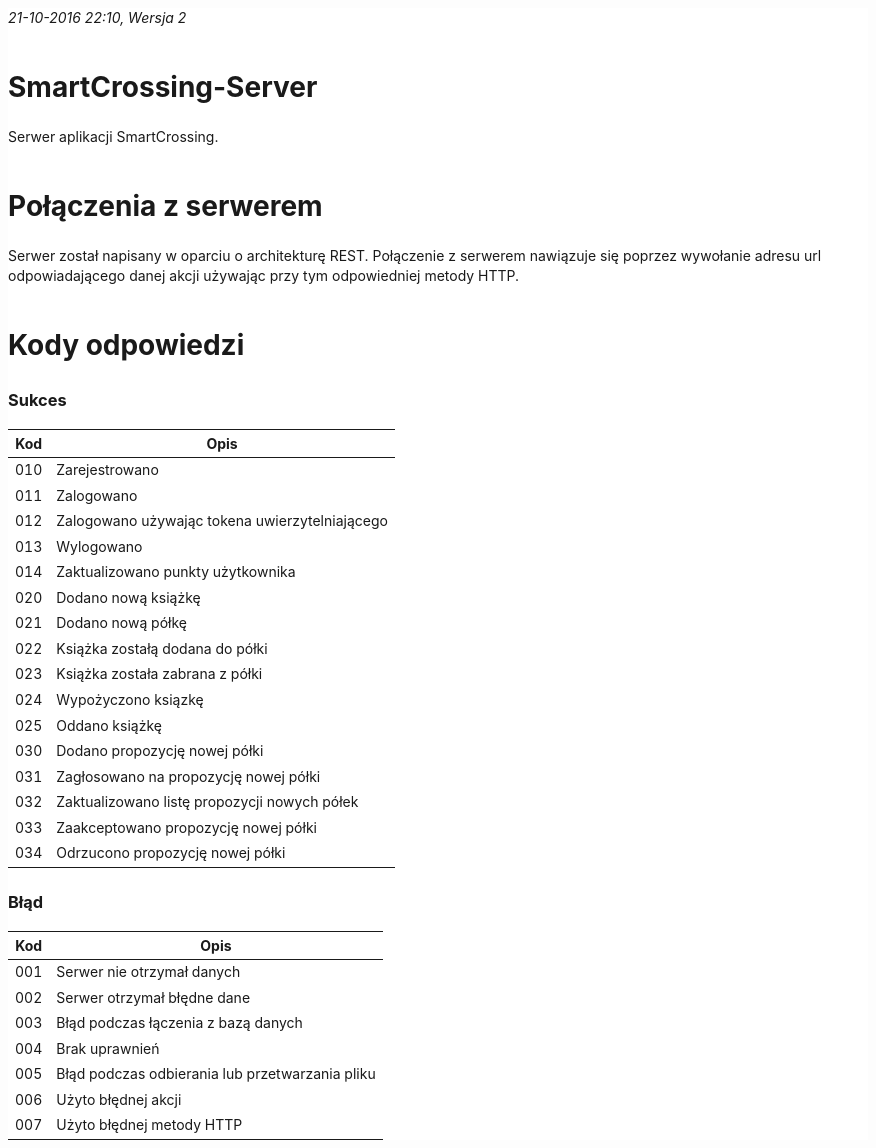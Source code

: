 ###### 21-10-2016 22:10, Wersja 2
# SmartCrossing-Server

Serwer aplikacji SmartCrossing.

# Połączenia z serwerem

Serwer został napisany w oparciu o architekturę REST. Połączenie z serwerem nawiązuje się poprzez wywołanie 
adresu url odpowiadającego danej akcji używając przy tym odpowiedniej metody HTTP.

# Kody odpowiedzi

### Sukces
| Kod   | Opis                                           |
| :---: | -----------------------------------------------|
| 010   | Zarejestrowano                                 |
| 011   | Zalogowano                                     |
| 012   | Zalogowano używając tokena uwierzytelniającego |
| 013   | Wylogowano                                     |
| 014   | Zaktualizowano punkty użytkownika              |
| 020   | Dodano nową książkę                            |
| 021   | Dodano nową półkę                              |
| 022   | Książka zostałą dodana do półki                |
| 023   | Książka została zabrana z półki                |
| 024   | Wypożyczono ksiązkę                            |
| 025   | Oddano książkę                                 |
| 030   | Dodano propozycję nowej półki                  |
| 031   | Zagłosowano na propozycję nowej półki          |
| 032   | Zaktualizowano listę propozycji nowych półek   |
| 033   | Zaakceptowano propozycję nowej półki           |
| 034   | Odrzucono propozycję nowej półki               |

### Błąd
| Kod   | Opis                                                   |
| :---: | ------------------------------------------------------ |
| 001   | Serwer nie otrzymał danych                             |
| 002   | Serwer otrzymał błędne dane                            |
| 003   | Błąd podczas łączenia z bazą danych                    |
| 004   | Brak uprawnień                                         |
| 005   | Błąd podczas odbierania lub przetwarzania pliku        |
| 006   | Użyto błędnej akcji                                    |
| 007   | Użyto błędnej metody HTTP                              |